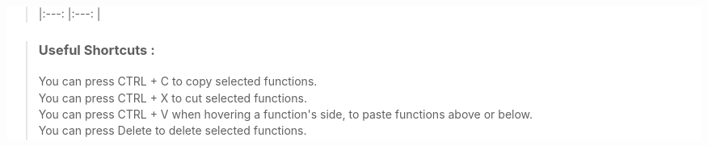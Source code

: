 > |:---:   |:---:   |

> ### Useful Shortcuts :
> You can press CTRL + C to copy selected functions.\
> You can press CTRL + X to cut selected functions.\
> You can press CTRL + V when hovering a function's side, to paste functions above or below.\
> You can press Delete to delete selected functions.